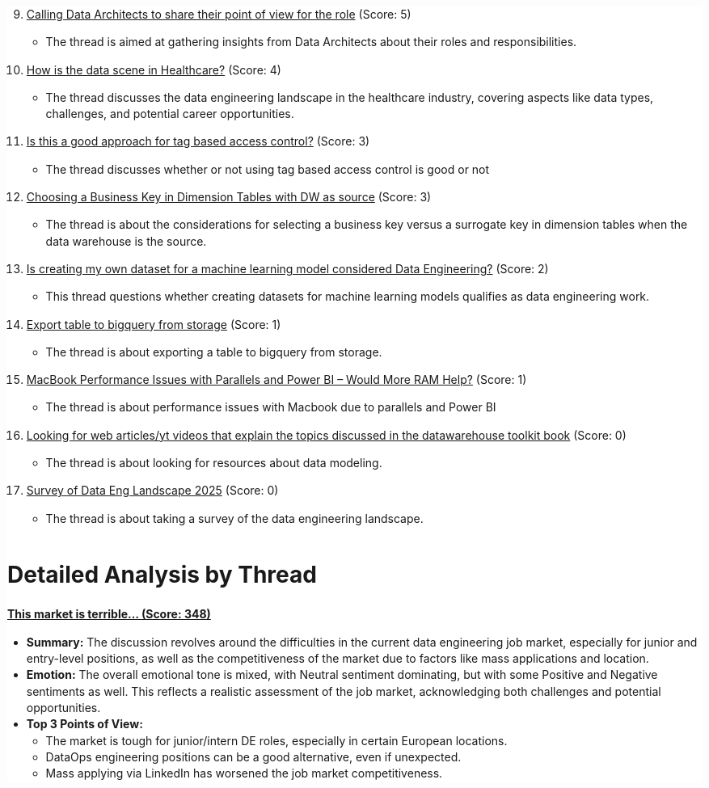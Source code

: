 9.  [Calling Data Architects to share their point of view for the role](https://www.reddit.com/r/dataengineering/comments/1iw99da/calling_data_architects_to_share_their_point_of/) (Score: 5)
    *   The thread is aimed at gathering insights from Data Architects about their roles and responsibilities.

10. [How is the data scene in Healthcare?](https://www.reddit.com/r/dataengineering/comments/1iwell7/how_is_the_data_scene_in_healthcare/) (Score: 4)
    *   The thread discusses the data engineering landscape in the healthcare industry, covering aspects like data types, challenges, and potential career opportunities.

11. [Is this a good approach for tag based access control?](https://www.reddit.com/r/dataengineering/comments/1ivxp1z/is_this_a_good_approach_for_tag_based_access/) (Score: 3)
    *   The thread discusses whether or not using tag based access control is good or not

12. [Choosing a Business Key in Dimension Tables with DW as source](https://www.reddit.com/r/dataengineering/comments/1iw4pw8/choosing_a_business_key_in_dimension_tables_with/) (Score: 3)
    *   The thread is about the considerations for selecting a business key versus a surrogate key in dimension tables when the data warehouse is the source.

13. [Is creating my own dataset for a machine learning model considered Data Engineering?](https://www.reddit.com/r/dataengineering/comments/1iw87nf/is_creating_my_own_dataset_for_a_machine_learning/) (Score: 2)
    *   This thread questions whether creating datasets for machine learning models qualifies as data engineering work.

14. [Export table to bigquery from storage](https://www.reddit.com/r/dataengineering/comments/1iw2gjm/export_table_to_bigquery_from_storage/) (Score: 1)
    *   The thread is about exporting a table to bigquery from storage.

15. [MacBook Performance Issues with Parallels and Power BI – Would More RAM Help?](https://www.reddit.com/r/dataengineering/comments/1iw8pj9/macbook_performance_issues_with_parallels_and/) (Score: 1)
    *   The thread is about performance issues with Macbook due to parallels and Power BI

16. [Looking for web articles/yt videos that explain the topics discussed in the datawarehouse toolkit book](https://www.reddit.com/r/dataengineering/comments/1iw3gcb/looking_for_web_articlesyt_videos_that_explain/) (Score: 0)
    *   The thread is about looking for resources about data modeling.

17. [Survey of Data Eng Landscape 2025](https://www.reddit.com/r/dataengineering/comments/1iw3yj2/survey_of_data_eng_landscape_2025/) (Score: 0)
    *   The thread is about taking a survey of the data engineering landscape.

# Detailed Analysis by Thread
**[This market is terrible… (Score: 348)](https://www.reddit.com/r/dataengineering/comments/1ivys9l/this_market_is_terrible/)**
*  **Summary:** The discussion revolves around the difficulties in the current data engineering job market, especially for junior and entry-level positions, as well as the competitiveness of the market due to factors like mass applications and location.
*  **Emotion:** The overall emotional tone is mixed, with Neutral sentiment dominating, but with some Positive and Negative sentiments as well. This reflects a realistic assessment of the job market, acknowledging both challenges and potential opportunities.
*  **Top 3 Points of View:**
    * The market is tough for junior/intern DE roles, especially in certain European locations.
    *  DataOps engineering positions can be a good alternative, even if unexpected.
    * Mass applying via LinkedIn has worsened the job market competitiveness.

